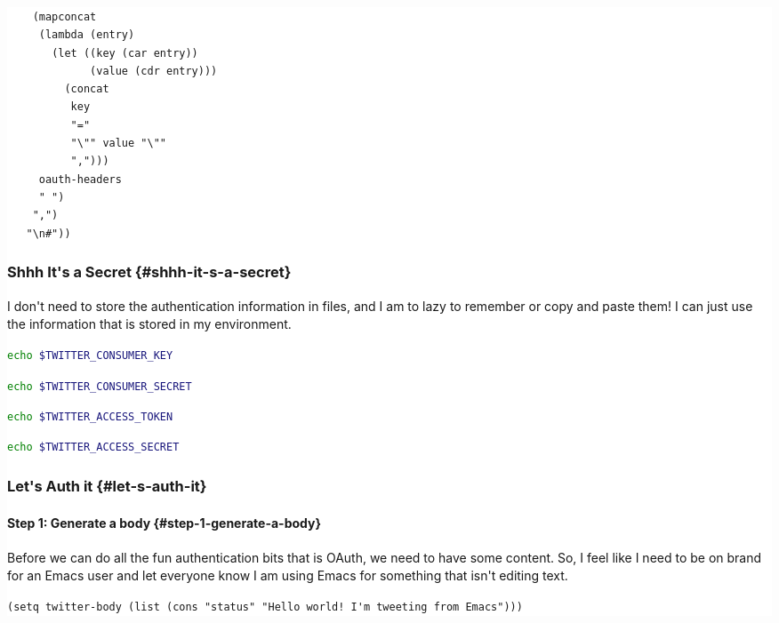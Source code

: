 ```emacs-lisp
    (mapconcat
     (lambda (entry)
       (let ((key (car entry))
             (value (cdr entry)))
         (concat
          key
          "="
          "\"" value "\""
          ",")))
     oauth-headers
     " ")
    ",")
   "\n#"))
```


### Shhh It's a Secret {#shhh-it-s-a-secret}

I don't need to store the authentication information in files, and I am to lazy to remember or copy and paste them! I can just use the information that is stored in my environment.

<a id="code-snippet--twitter-consumer-key"></a>
```bash
echo $TWITTER_CONSUMER_KEY
```

<a id="code-snippet--twitter-consumer-secret"></a>
```bash
echo $TWITTER_CONSUMER_SECRET
```

<a id="code-snippet--twitter-access-token"></a>
```bash
echo $TWITTER_ACCESS_TOKEN
```

<a id="code-snippet--twitter-access-secret"></a>
```bash
echo $TWITTER_ACCESS_SECRET
```


### Let's Auth it {#let-s-auth-it}


#### Step 1: Generate a body {#step-1-generate-a-body}

Before we can do all the fun authentication bits that is OAuth, we need to have some content. So, I feel like I need to be on brand for an Emacs user and let everyone know I am using Emacs for something that isn't editing text.

<a id="code-snippet--hello-world"></a>
```emacs-lisp
(setq twitter-body (list (cons "status" "Hello world! I'm tweeting from Emacs")))
```

